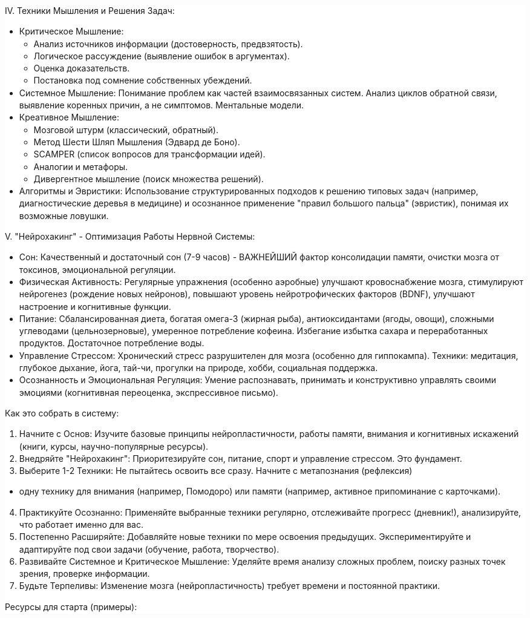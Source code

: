 IV. Техники Мышления и Решения Задач:
*   Критическое Мышление:
    *   Анализ источников информации (достоверность, предвзятость).
    *   Логическое рассуждение (выявление ошибок в аргументах).
    *   Оценка доказательств.
    *   Постановка под сомнение собственных убеждений.
*   Системное Мышление: Понимание проблем как частей взаимосвязанных систем. 
Анализ циклов обратной связи, выявление коренных причин, а не симптомов. Ментальные модели.
*   Креативное Мышление:
    *   Мозговой штурм (классический, обратный).
    *   Метод Шести Шляп Мышления (Эдвард де Боно).
    *   SCAMPER (список вопросов для трансформации идей).
    *   Аналогии и метафоры.
    *   Дивергентное мышление (поиск множества решений).
*   Алгоритмы и Эвристики: Использование структурированных подходов к решению типовых задач 
(например, диагностические деревья в медицине) и осознанное применение "правил большого пальца" 
(эвристик), понимая их возможные ловушки.

V. "Нейрохакинг" - Оптимизация Работы Нервной Системы:
*   Сон: Качественный и достаточный сон (7-9 часов) - ВАЖНЕЙШИЙ фактор консолидации памяти, 
очистки мозга от токсинов, эмоциональной регуляции.
*   Физическая Активность: Регулярные упражнения (особенно аэробные) улучшают кровоснабжение мозга, стимулируют нейрогенез (рождение новых нейронов), повышают уровень нейротрофических факторов (BDNF), 
улучшают настроение и когнитивные функции.
*   Питание: Сбалансированная диета, богатая омега-3 (жирная рыба), антиоксидантами (ягоды, овощи), 
сложными углеводами (цельнозерновые), умеренное потребление кофеина. Избегание избытка сахара и переработанных продуктов. Достаточное потребление воды.
*   Управление Стрессом: Хронический стресс разрушителен для мозга (особенно для гиппокампа). 
Техники: медитация, глубокое дыхание, йога, тай-чи, прогулки на природе, хобби, социальная поддержка.
*   Осознанность и Эмоциональная Регуляция: Умение распознавать, принимать и конструктивно 
управлять своими эмоциями (когнитивная переоценка, экспрессивное письмо).

Как это собрать в систему:

1.  Начните с Основ: Изучите базовые принципы нейропластичности, работы памяти, внимания и когнитивных искажений (книги, курсы, научно-популярные ресурсы).
2.  Внедряйте "Нейрохакинг": Приоритезируйте сон, питание, спорт и управление стрессом. 
Это фундамент.
3.  Выберите 1-2 Техники: Не пытайтесь освоить все сразу. Начните с метапознания (рефлексия) 
+ одну технику для внимания (например, Помодоро) или памяти (например, активное припоминание с карточками).
4.  Практикуйте Осознанно: Применяйте выбранные техники регулярно, отслеживайте прогресс (дневник!), анализируйте, что работает именно для вас.
5.  Постепенно Расширяйте: Добавляйте новые техники по мере освоения предыдущих. Экспериментируйте и адаптируйте под свои задачи (обучение, работа, творчество).
6.  Развивайте Системное и Критическое Мышление: Уделяйте время анализу сложных проблем, поиску разных точек зрения, проверке информации.
7.  Будьте Терпеливы: Изменение мозга (нейропластичность) требует времени и постоянной практики.

Ресурсы для старта (примеры):
